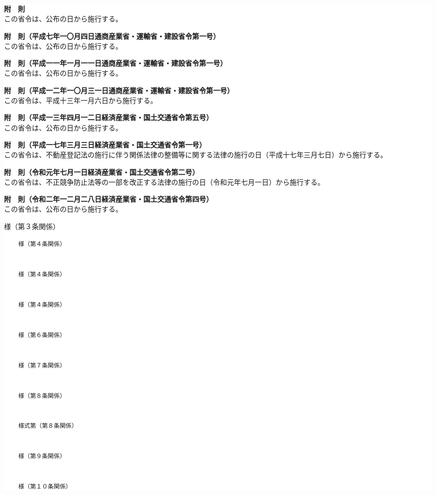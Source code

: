 **附　則**  
この省令は、公布の日から施行する。  
  
**附　則（平成七年一〇月四日通商産業省・運輸省・建設省令第一号）**  
この省令は、公布の日から施行する。  
  
**附　則（平成一一年一月一一日通商産業省・運輸省・建設省令第一号）**  
この省令は、公布の日から施行する。  
  
**附　則（平成一二年一〇月三一日通商産業省・運輸省・建設省令第一号）**  
この省令は、平成十三年一月六日から施行する。  
  
**附　則（平成一三年四月一二日経済産業省・国土交通省令第五号）**  
この省令は、公布の日から施行する。  
  
**附　則（平成一七年三月三日経済産業省・国土交通省令第一号）**  
この省令は、不動産登記法の施行に伴う関係法律の整備等に関する法律の施行の日（平成十七年三月七日）から施行する。  
  
**附　則（令和元年七月一日経済産業省・国土交通省令第二号）**  
この省令は、不正競争防止法等の一部を改正する法律の施行の日（令和元年七月一日）から施行する。  
  
**附　則（令和二年一二月二八日経済産業省・国土交通省令第四号）**  
この省令は、公布の日から施行する。  
  
様（第３条関係）  

          
        様（第４条関係）  

          
        様（第４条関係）  

          
        様（第４条関係）  

          
        様（第６条関係）  

          
        様（第７条関係）  

          
        様（第８条関係）  

          
        様式第（第８条関係）  

          
        様（第９条関係）  

          
        様（第１０条関係）  

          
        